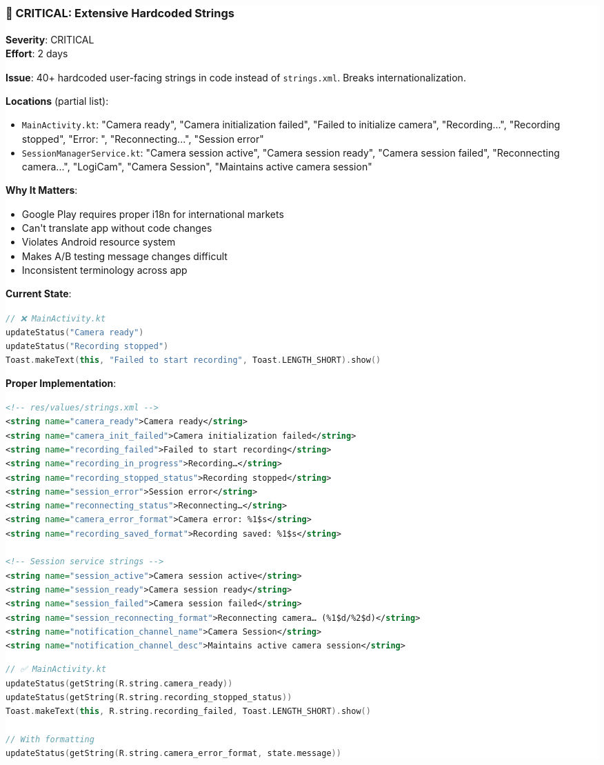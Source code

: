 ### 🔴 CRITICAL: Extensive Hardcoded Strings
**Severity**: CRITICAL  
**Effort**: 2 days

**Issue**: 40+ hardcoded user-facing strings in code instead of `strings.xml`. Breaks internationalization.

**Locations** (partial list):
- `MainActivity.kt`: "Camera ready", "Camera initialization failed", "Failed to initialize camera", "Recording...", "Recording stopped", "Error: ", "Reconnecting...", "Session error"
- `SessionManagerService.kt`: "Camera session active", "Camera session ready", "Camera session failed", "Reconnecting camera...", "LogiCam", "Camera Session", "Maintains active camera session"

**Why It Matters**:
- Google Play requires proper i18n for international markets
- Can't translate app without code changes
- Violates Android resource system
- Makes A/B testing message changes difficult
- Inconsistent terminology across app

**Current State**:
```kotlin
// ❌ MainActivity.kt
updateStatus("Camera ready")
updateStatus("Recording stopped")
Toast.makeText(this, "Failed to start recording", Toast.LENGTH_SHORT).show()
```

**Proper Implementation**:
```xml
<!-- res/values/strings.xml -->
<string name="camera_ready">Camera ready</string>
<string name="camera_init_failed">Camera initialization failed</string>
<string name="recording_failed">Failed to start recording</string>
<string name="recording_in_progress">Recording…</string>
<string name="recording_stopped_status">Recording stopped</string>
<string name="session_error">Session error</string>
<string name="reconnecting_status">Reconnecting…</string>
<string name="camera_error_format">Camera error: %1$s</string>
<string name="recording_saved_format">Recording saved: %1$s</string>

<!-- Session service strings -->
<string name="session_active">Camera session active</string>
<string name="session_ready">Camera session ready</string>
<string name="session_failed">Camera session failed</string>
<string name="session_reconnecting_format">Reconnecting camera… (%1$d/%2$d)</string>
<string name="notification_channel_name">Camera Session</string>
<string name="notification_channel_desc">Maintains active camera session</string>
```

```kotlin
// ✅ MainActivity.kt
updateStatus(getString(R.string.camera_ready))
updateStatus(getString(R.string.recording_stopped_status))
Toast.makeText(this, R.string.recording_failed, Toast.LENGTH_SHORT).show()

// With formatting
updateStatus(getString(R.string.camera_error_format, state.message))
```
